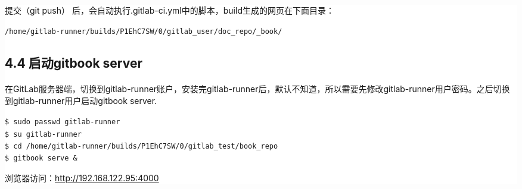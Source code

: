 提交（git push） 后，会自动执行.gitlab-ci.yml中的脚本，build生成的网页在下面目录：
```
/home/gitlab-runner/builds/P1EhC7SW/0/gitlab_user/doc_repo/_book/
```

## 4.4 启动gitbook server
在GitLab服务器端，切换到gitlab-runner账户，安装完gitlab-runner后，默认不知道，所以需要先修改gitlab-runner用户密码。之后切换到gitlab-runner用户启动gitbook server.

```
$ sudo passwd gitlab-runner
$ su gitlab-runner
$ cd /home/gitlab-runner/builds/P1EhC7SW/0/gitlab_test/book_repo
$ gitbook serve &
```
浏览器访问：http://192.168.122.95:4000

